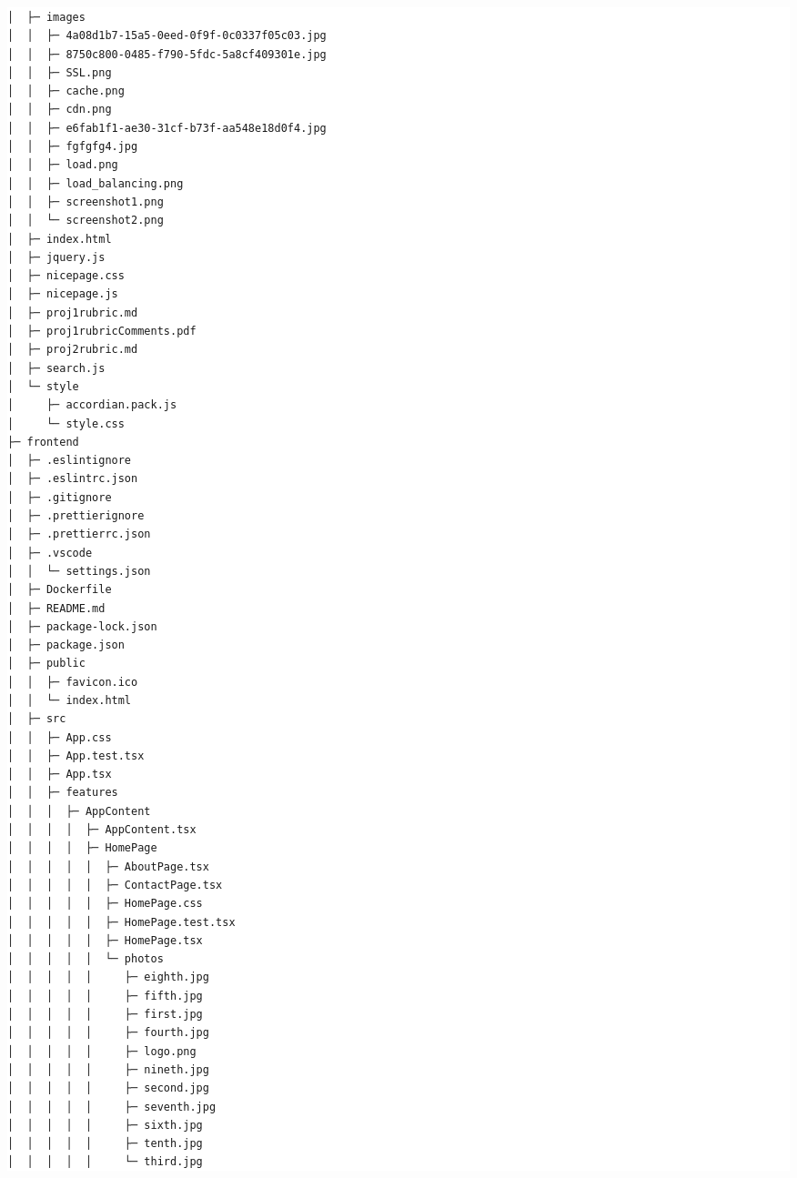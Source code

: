 ```
│  ├─ images
│  │  ├─ 4a08d1b7-15a5-0eed-0f9f-0c0337f05c03.jpg
│  │  ├─ 8750c800-0485-f790-5fdc-5a8cf409301e.jpg
│  │  ├─ SSL.png
│  │  ├─ cache.png
│  │  ├─ cdn.png
│  │  ├─ e6fab1f1-ae30-31cf-b73f-aa548e18d0f4.jpg
│  │  ├─ fgfgfg4.jpg
│  │  ├─ load.png
│  │  ├─ load_balancing.png
│  │  ├─ screenshot1.png
│  │  └─ screenshot2.png
│  ├─ index.html
│  ├─ jquery.js
│  ├─ nicepage.css
│  ├─ nicepage.js
│  ├─ proj1rubric.md
│  ├─ proj1rubricComments.pdf
│  ├─ proj2rubric.md
│  ├─ search.js
│  └─ style
│     ├─ accordian.pack.js
│     └─ style.css
├─ frontend
│  ├─ .eslintignore
│  ├─ .eslintrc.json
│  ├─ .gitignore
│  ├─ .prettierignore
│  ├─ .prettierrc.json
│  ├─ .vscode
│  │  └─ settings.json
│  ├─ Dockerfile
│  ├─ README.md
│  ├─ package-lock.json
│  ├─ package.json
│  ├─ public
│  │  ├─ favicon.ico
│  │  └─ index.html
│  ├─ src
│  │  ├─ App.css
│  │  ├─ App.test.tsx
│  │  ├─ App.tsx
│  │  ├─ features
│  │  │  ├─ AppContent
│  │  │  │  ├─ AppContent.tsx
│  │  │  │  ├─ HomePage
│  │  │  │  │  ├─ AboutPage.tsx
│  │  │  │  │  ├─ ContactPage.tsx
│  │  │  │  │  ├─ HomePage.css
│  │  │  │  │  ├─ HomePage.test.tsx
│  │  │  │  │  ├─ HomePage.tsx
│  │  │  │  │  └─ photos
│  │  │  │  │     ├─ eighth.jpg
│  │  │  │  │     ├─ fifth.jpg
│  │  │  │  │     ├─ first.jpg
│  │  │  │  │     ├─ fourth.jpg
│  │  │  │  │     ├─ logo.png
│  │  │  │  │     ├─ nineth.jpg
│  │  │  │  │     ├─ second.jpg
│  │  │  │  │     ├─ seventh.jpg
│  │  │  │  │     ├─ sixth.jpg
│  │  │  │  │     ├─ tenth.jpg
│  │  │  │  │     └─ third.jpg
```